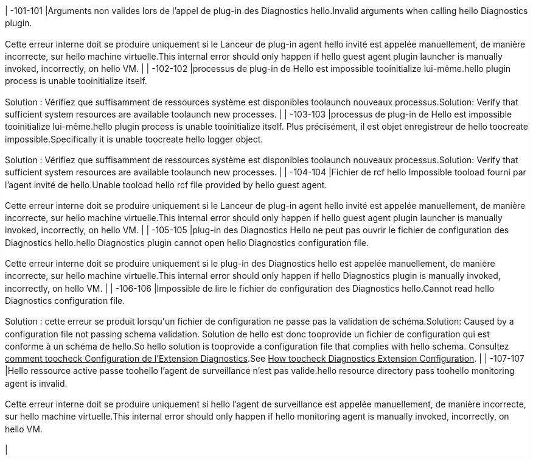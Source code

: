 | <span data-ttu-id="a35a5-286">-101</span><span class="sxs-lookup"><span data-stu-id="a35a5-286">-101</span></span> |<span data-ttu-id="a35a5-287">Arguments non valides lors de l’appel de plug-in des Diagnostics hello.</span><span class="sxs-lookup"><span data-stu-id="a35a5-287">Invalid arguments when calling hello Diagnostics plugin.</span></span><p><p><span data-ttu-id="a35a5-288">Cette erreur interne doit se produire uniquement si le Lanceur de plug-in agent hello invité est appelée manuellement, de manière incorrecte, sur hello machine virtuelle.</span><span class="sxs-lookup"><span data-stu-id="a35a5-288">This internal error should only happen if hello guest agent plugin launcher is manually invoked, incorrectly, on hello VM.</span></span> |
| <span data-ttu-id="a35a5-289">-102</span><span class="sxs-lookup"><span data-stu-id="a35a5-289">-102</span></span> |<span data-ttu-id="a35a5-290">processus de plug-in de Hello est impossible tooinitialize lui-même.</span><span class="sxs-lookup"><span data-stu-id="a35a5-290">hello plugin process is unable tooinitialize itself.</span></span><p><p><span data-ttu-id="a35a5-291">Solution : Vérifiez que suffisamment de ressources système est disponibles toolaunch nouveaux processus.</span><span class="sxs-lookup"><span data-stu-id="a35a5-291">Solution: Verify that sufficient system resources are available toolaunch new processes.</span></span> |
| <span data-ttu-id="a35a5-292">-103</span><span class="sxs-lookup"><span data-stu-id="a35a5-292">-103</span></span> |<span data-ttu-id="a35a5-293">processus de plug-in de Hello est impossible tooinitialize lui-même.</span><span class="sxs-lookup"><span data-stu-id="a35a5-293">hello plugin process is unable tooinitialize itself.</span></span> <span data-ttu-id="a35a5-294">Plus précisément, il est objet enregistreur de hello toocreate impossible.</span><span class="sxs-lookup"><span data-stu-id="a35a5-294">Specifically it is unable toocreate hello logger object.</span></span><p><p><span data-ttu-id="a35a5-295">Solution : Vérifiez que suffisamment de ressources système est disponibles toolaunch nouveaux processus.</span><span class="sxs-lookup"><span data-stu-id="a35a5-295">Solution: Verify that sufficient system resources are available toolaunch new processes.</span></span> |
| <span data-ttu-id="a35a5-296">-104</span><span class="sxs-lookup"><span data-stu-id="a35a5-296">-104</span></span> |<span data-ttu-id="a35a5-297">Fichier de rcf hello Impossible tooload fourni par l’agent invité de hello.</span><span class="sxs-lookup"><span data-stu-id="a35a5-297">Unable tooload hello rcf file provided by hello guest agent.</span></span><p><p><span data-ttu-id="a35a5-298">Cette erreur interne doit se produire uniquement si le Lanceur de plug-in agent hello invité est appelée manuellement, de manière incorrecte, sur hello machine virtuelle.</span><span class="sxs-lookup"><span data-stu-id="a35a5-298">This internal error should only happen if hello guest agent plugin launcher is manually invoked, incorrectly, on hello VM.</span></span> |
| <span data-ttu-id="a35a5-299">-105</span><span class="sxs-lookup"><span data-stu-id="a35a5-299">-105</span></span> |<span data-ttu-id="a35a5-300">plug-in des Diagnostics Hello ne peut pas ouvrir le fichier de configuration des Diagnostics hello.</span><span class="sxs-lookup"><span data-stu-id="a35a5-300">hello Diagnostics plugin cannot open hello Diagnostics configuration file.</span></span><p><p><span data-ttu-id="a35a5-301">Cette erreur interne doit se produire uniquement si le plug-in des Diagnostics hello est appelée manuellement, de manière incorrecte, sur hello machine virtuelle.</span><span class="sxs-lookup"><span data-stu-id="a35a5-301">This internal error should only happen if hello Diagnostics plugin is manually invoked, incorrectly, on hello VM.</span></span> |
| <span data-ttu-id="a35a5-302">-106</span><span class="sxs-lookup"><span data-stu-id="a35a5-302">-106</span></span> |<span data-ttu-id="a35a5-303">Impossible de lire le fichier de configuration des Diagnostics hello.</span><span class="sxs-lookup"><span data-stu-id="a35a5-303">Cannot read hello Diagnostics configuration file.</span></span><p><p><span data-ttu-id="a35a5-304">Solution : cette erreur se produit lorsqu'un fichier de configuration ne passe pas la validation de schéma.</span><span class="sxs-lookup"><span data-stu-id="a35a5-304">Solution: Caused by a configuration file not passing schema validation.</span></span> <span data-ttu-id="a35a5-305">Solution de hello est donc tooprovide un fichier de configuration qui est conforme à un schéma de hello.</span><span class="sxs-lookup"><span data-stu-id="a35a5-305">So hello solution is tooprovide a configuration file that complies with hello schema.</span></span> <span data-ttu-id="a35a5-306">Consultez [comment toocheck Configuration de l’Extension Diagnostics](#how-to-check-diagnostics-extension-configuration).</span><span class="sxs-lookup"><span data-stu-id="a35a5-306">See [How toocheck Diagnostics Extension Configuration](#how-to-check-diagnostics-extension-configuration).</span></span> |
| <span data-ttu-id="a35a5-307">-107</span><span class="sxs-lookup"><span data-stu-id="a35a5-307">-107</span></span> |<span data-ttu-id="a35a5-308">Hello ressource active passe toohello l’agent de surveillance n’est pas valide.</span><span class="sxs-lookup"><span data-stu-id="a35a5-308">hello resource directory pass toohello monitoring agent is invalid.</span></span><p><p><span data-ttu-id="a35a5-309">Cette erreur interne doit se produire uniquement si hello l’agent de surveillance est appelée manuellement, de manière incorrecte, sur hello machine virtuelle.</span><span class="sxs-lookup"><span data-stu-id="a35a5-309">This internal error should only happen if hello monitoring agent is manually invoked, incorrectly, on hello VM.</span></span></p> |